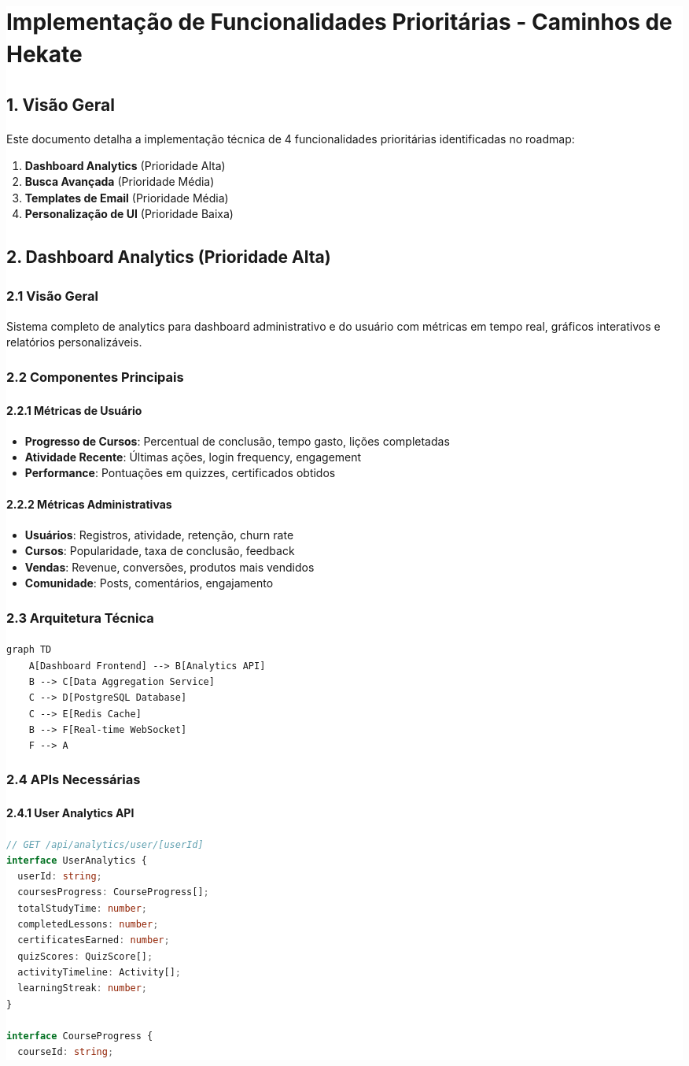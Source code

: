 # Implementação de Funcionalidades Prioritárias - Caminhos de Hekate

## 1. Visão Geral

Este documento detalha a implementação técnica de 4 funcionalidades prioritárias identificadas no roadmap:
1. **Dashboard Analytics** (Prioridade Alta)
2. **Busca Avançada** (Prioridade Média)
3. **Templates de Email** (Prioridade Média)
4. **Personalização de UI** (Prioridade Baixa)

## 2. Dashboard Analytics (Prioridade Alta)

### 2.1 Visão Geral
Sistema completo de analytics para dashboard administrativo e do usuário com métricas em tempo real, gráficos interativos e relatórios personalizáveis.

### 2.2 Componentes Principais

#### 2.2.1 Métricas de Usuário
- **Progresso de Cursos**: Percentual de conclusão, tempo gasto, lições completadas
- **Atividade Recente**: Últimas ações, login frequency, engagement
- **Performance**: Pontuações em quizzes, certificados obtidos

#### 2.2.2 Métricas Administrativas
- **Usuários**: Registros, atividade, retenção, churn rate
- **Cursos**: Popularidade, taxa de conclusão, feedback
- **Vendas**: Revenue, conversões, produtos mais vendidos
- **Comunidade**: Posts, comentários, engajamento

### 2.3 Arquitetura Técnica

```mermaid
graph TD
    A[Dashboard Frontend] --> B[Analytics API]
    B --> C[Data Aggregation Service]
    C --> D[PostgreSQL Database]
    C --> E[Redis Cache]
    B --> F[Real-time WebSocket]
    F --> A
```

### 2.4 APIs Necessárias

#### 2.4.1 User Analytics API
```typescript
// GET /api/analytics/user/[userId]
interface UserAnalytics {
  userId: string;
  coursesProgress: CourseProgress[];
  totalStudyTime: number;
  completedLessons: number;
  certificatesEarned: number;
  quizScores: QuizScore[];
  activityTimeline: Activity[];
  learningStreak: number;
}

interface CourseProgress {
  courseId: string;
```
